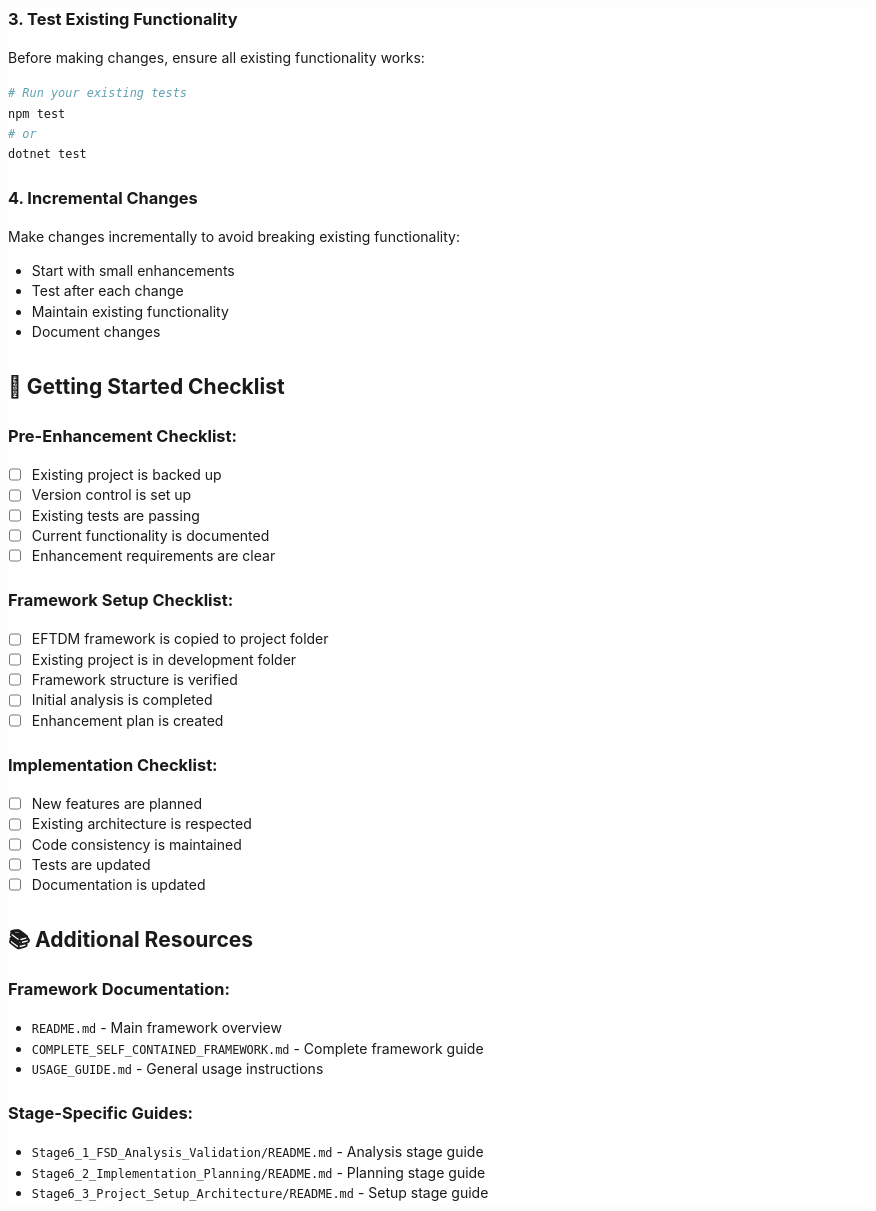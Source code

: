 ### **3. Test Existing Functionality**
Before making changes, ensure all existing functionality works:
```bash
# Run your existing tests
npm test
# or
dotnet test
```

### **4. Incremental Changes**
Make changes incrementally to avoid breaking existing functionality:
- Start with small enhancements
- Test after each change
- Maintain existing functionality
- Document changes

## **🚀 Getting Started Checklist**

### **Pre-Enhancement Checklist:**
- [ ] Existing project is backed up
- [ ] Version control is set up
- [ ] Existing tests are passing
- [ ] Current functionality is documented
- [ ] Enhancement requirements are clear

### **Framework Setup Checklist:**
- [ ] EFTDM framework is copied to project folder
- [ ] Existing project is in development folder
- [ ] Framework structure is verified
- [ ] Initial analysis is completed
- [ ] Enhancement plan is created

### **Implementation Checklist:**
- [ ] New features are planned
- [ ] Existing architecture is respected
- [ ] Code consistency is maintained
- [ ] Tests are updated
- [ ] Documentation is updated

## **📚 Additional Resources**

### **Framework Documentation:**
- `README.md` - Main framework overview
- `COMPLETE_SELF_CONTAINED_FRAMEWORK.md` - Complete framework guide
- `USAGE_GUIDE.md` - General usage instructions

### **Stage-Specific Guides:**
- `Stage6_1_FSD_Analysis_Validation/README.md` - Analysis stage guide
- `Stage6_2_Implementation_Planning/README.md` - Planning stage guide
- `Stage6_3_Project_Setup_Architecture/README.md` - Setup stage guide
